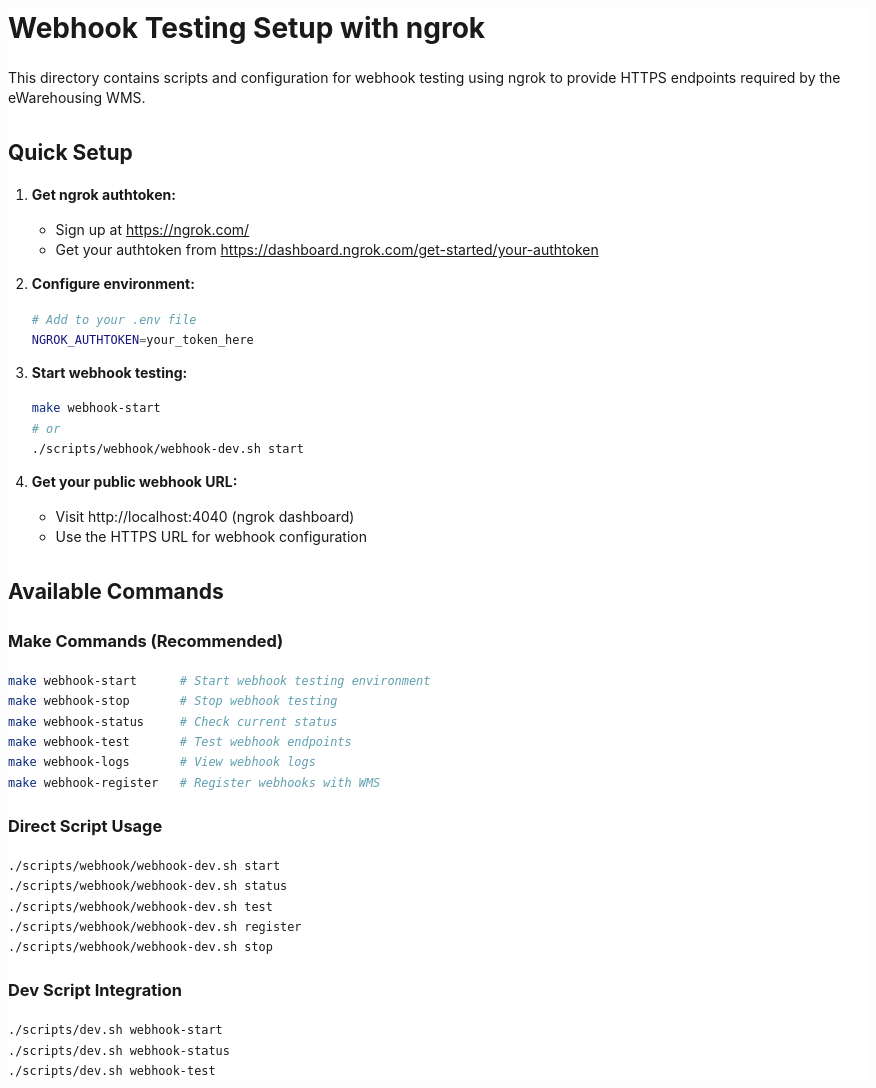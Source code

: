 # Webhook Testing Setup with ngrok

This directory contains scripts and configuration for webhook testing using ngrok to provide HTTPS endpoints required by the eWarehousing WMS.

## Quick Setup

1. **Get ngrok authtoken:**
   - Sign up at https://ngrok.com/
   - Get your authtoken from https://dashboard.ngrok.com/get-started/your-authtoken

2. **Configure environment:**
   ```bash
   # Add to your .env file
   NGROK_AUTHTOKEN=your_token_here
   ```

3. **Start webhook testing:**
   ```bash
   make webhook-start
   # or
   ./scripts/webhook/webhook-dev.sh start
   ```

4. **Get your public webhook URL:**
   - Visit http://localhost:4040 (ngrok dashboard)
   - Use the HTTPS URL for webhook configuration

## Available Commands

### Make Commands (Recommended)
```bash
make webhook-start      # Start webhook testing environment
make webhook-stop       # Stop webhook testing
make webhook-status     # Check current status
make webhook-test       # Test webhook endpoints
make webhook-logs       # View webhook logs
make webhook-register   # Register webhooks with WMS
```

### Direct Script Usage
```bash
./scripts/webhook/webhook-dev.sh start
./scripts/webhook/webhook-dev.sh status
./scripts/webhook/webhook-dev.sh test
./scripts/webhook/webhook-dev.sh register
./scripts/webhook/webhook-dev.sh stop
```

### Dev Script Integration
```bash
./scripts/dev.sh webhook-start
./scripts/dev.sh webhook-status
./scripts/dev.sh webhook-test
```
